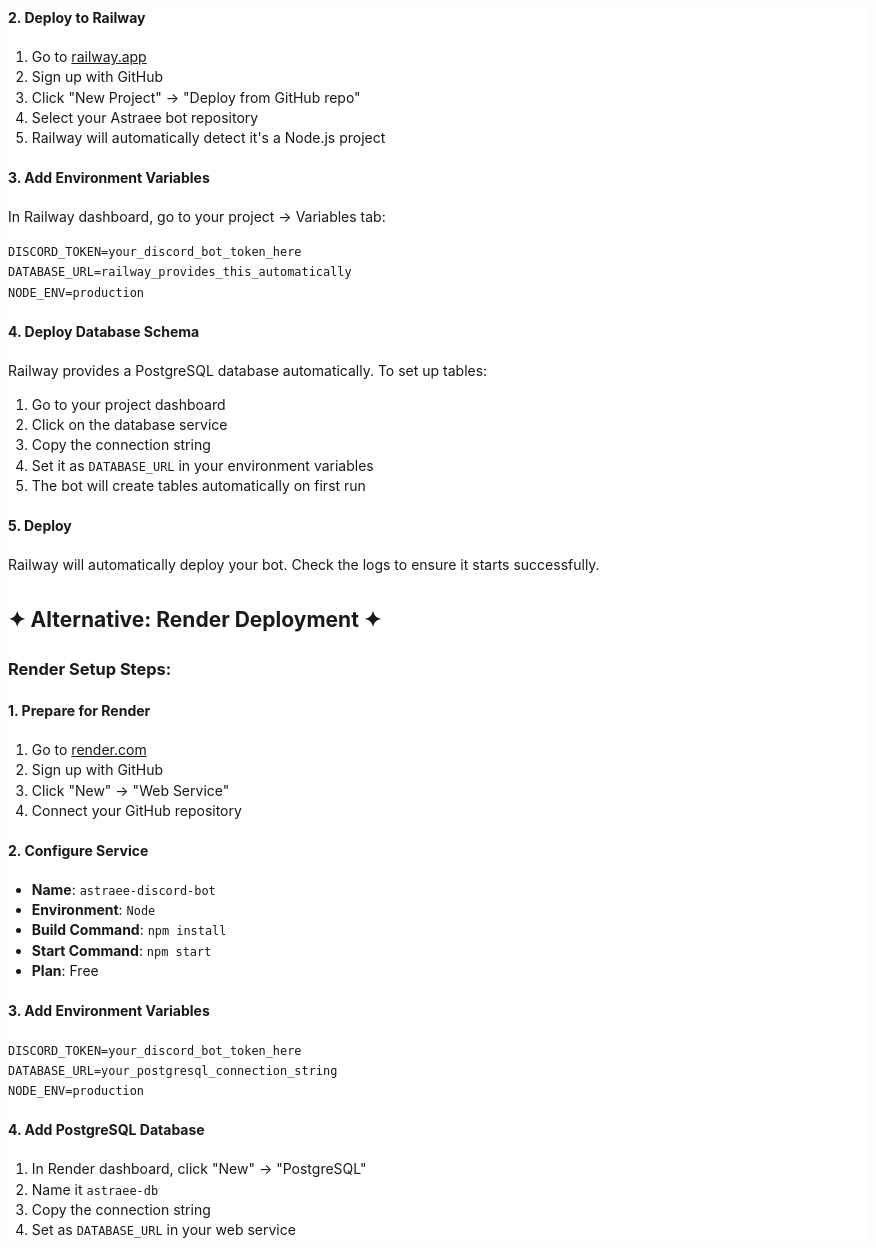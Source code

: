 #### 2. Deploy to Railway
1. Go to [railway.app](https://railway.app)
2. Sign up with GitHub
3. Click "New Project" → "Deploy from GitHub repo"
4. Select your Astraee bot repository
5. Railway will automatically detect it's a Node.js project

#### 3. Add Environment Variables
In Railway dashboard, go to your project → Variables tab:
```
DISCORD_TOKEN=your_discord_bot_token_here
DATABASE_URL=railway_provides_this_automatically
NODE_ENV=production
```

#### 4. Deploy Database Schema
Railway provides a PostgreSQL database automatically. To set up tables:
1. Go to your project dashboard
2. Click on the database service
3. Copy the connection string
4. Set it as `DATABASE_URL` in your environment variables
5. The bot will create tables automatically on first run

#### 5. Deploy
Railway will automatically deploy your bot. Check the logs to ensure it starts successfully.

## ✦ Alternative: Render Deployment ✦

### Render Setup Steps:

#### 1. Prepare for Render
1. Go to [render.com](https://render.com)
2. Sign up with GitHub
3. Click "New" → "Web Service"
4. Connect your GitHub repository

#### 2. Configure Service
- **Name**: `astraee-discord-bot`
- **Environment**: `Node`
- **Build Command**: `npm install`
- **Start Command**: `npm start`
- **Plan**: Free

#### 3. Add Environment Variables
```
DISCORD_TOKEN=your_discord_bot_token_here
DATABASE_URL=your_postgresql_connection_string
NODE_ENV=production
```

#### 4. Add PostgreSQL Database
1. In Render dashboard, click "New" → "PostgreSQL"
2. Name it `astraee-db`
3. Copy the connection string
4. Set as `DATABASE_URL` in your web service
